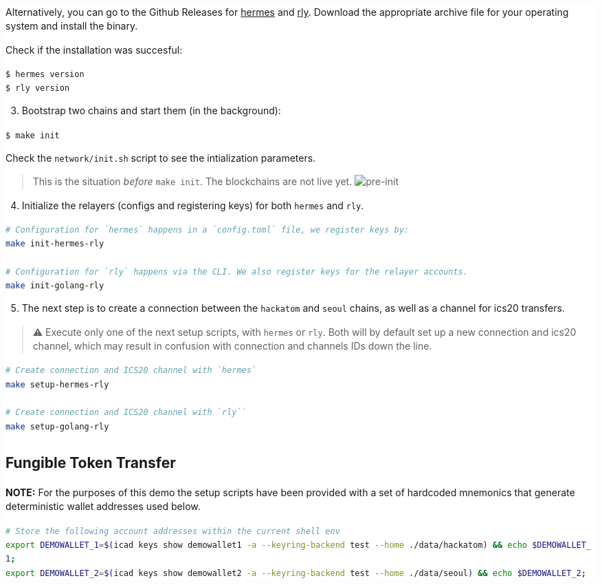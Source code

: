 Alternatively, you can go to the Github Releases for [hermes](https://github.com/informalsystems/ibc-rs/releases) and [rly](https://github.com/cosmos/relayer/releases). Download the appropriate archive file for your operating system and install the binary.

Check if the installation was succesful:
```bash
$ hermes version
$ rly version
```

3. Bootstrap two chains and start them (in the background):
```bash
$ make init
```
Check the `network/init.sh` script to see the intialization parameters.

> This is the situation *before* `make init`. The blockchains are not live yet.
![pre-init](./images/pre-init.png)

4. Initialize the relayers (configs and registering keys) for both `hermes` and `rly`.

```bash
# Configuration for `hermes` happens in a `config.toml` file, we register keys by:
make init-hermes-rly

# Configuration for `rly` happens via the CLI. We also register keys for the relayer accounts.
make init-golang-rly
```

5. The next step is to create a connection between the `hackatom` and `seoul` chains, as well as a channel for ics20 transfers.

> :warning: Execute only one of the next setup scripts, with `hermes` or `rly`. Both will by default set up a new connection and ics20 channel, which may result in confusion with connection and channels IDs down the line.

```bash
# Create connection and ICS20 channel with `hermes`
make setup-hermes-rly

# Create connection and ICS20 channel with `rly``
make setup-golang-rly
```

## Fungible Token Transfer

**NOTE:** For the purposes of this demo the setup scripts have been provided with a set of hardcoded mnemonics that generate deterministic wallet addresses used below.

```bash
# Store the following account addresses within the current shell env
export DEMOWALLET_1=$(icad keys show demowallet1 -a --keyring-backend test --home ./data/hackatom) && echo $DEMOWALLET_1;
export DEMOWALLET_2=$(icad keys show demowallet2 -a --keyring-backend test --home ./data/seoul) && echo $DEMOWALLET_2;
```
